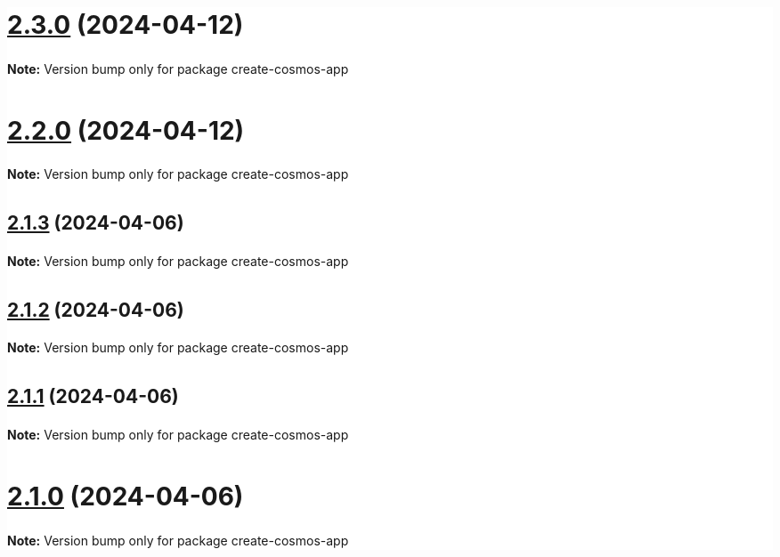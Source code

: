 

# [2.3.0](https://github.com/hyperweb-io/create-cosmos-app/compare/create-cosmos-app@2.2.0...create-cosmos-app@2.3.0) (2024-04-12)

**Note:** Version bump only for package create-cosmos-app





# [2.2.0](https://github.com/hyperweb-io/create-cosmos-app/compare/create-cosmos-app@2.1.3...create-cosmos-app@2.2.0) (2024-04-12)

**Note:** Version bump only for package create-cosmos-app





## [2.1.3](https://github.com/hyperweb-io/create-cosmos-app/compare/create-cosmos-app@2.1.2...create-cosmos-app@2.1.3) (2024-04-06)

**Note:** Version bump only for package create-cosmos-app





## [2.1.2](https://github.com/hyperweb-io/create-cosmos-app/compare/create-cosmos-app@2.1.1...create-cosmos-app@2.1.2) (2024-04-06)

**Note:** Version bump only for package create-cosmos-app





## [2.1.1](https://github.com/hyperweb-io/create-cosmos-app/compare/create-cosmos-app@2.1.0...create-cosmos-app@2.1.1) (2024-04-06)

**Note:** Version bump only for package create-cosmos-app





# [2.1.0](https://github.com/hyperweb-io/create-cosmos-app/compare/create-cosmos-app@2.0.0...create-cosmos-app@2.1.0) (2024-04-06)

**Note:** Version bump only for package create-cosmos-app
